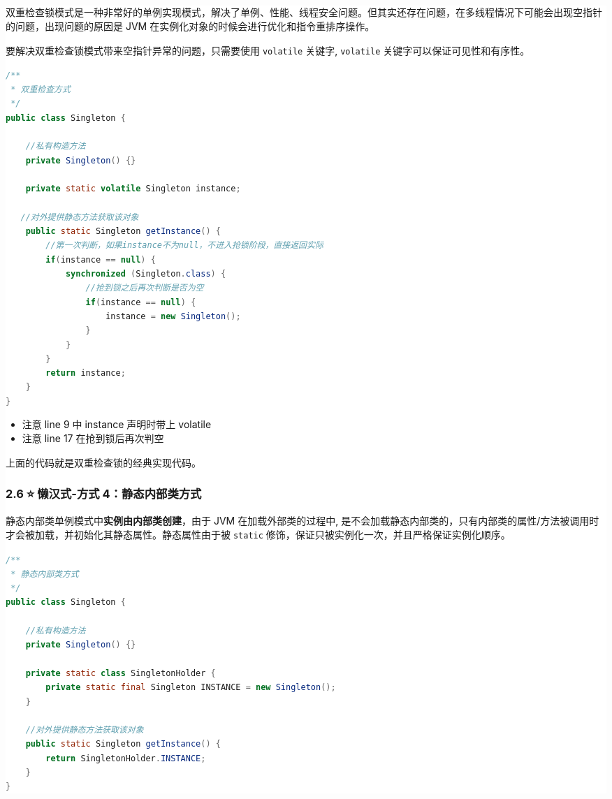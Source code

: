 双重检查锁模式是一种非常好的单例实现模式，解决了单例、性能、线程安全问题。但其实还存在问题，在多线程情况下可能会出现空指针的问题，出现问题的原因是 JVM 在实例化对象的时候会进行优化和指令重排序操作。

要解决双重检查锁模式带来空指针异常的问题，只需要使用 `volatile` 关键字, `volatile` 关键字可以保证可见性和有序性。

```java {9, 16-17}
/**
 * 双重检查方式
 */
public class Singleton {

    //私有构造方法
    private Singleton() {}

    private static volatile Singleton instance;

   //对外提供静态方法获取该对象
    public static Singleton getInstance() {
		//第一次判断，如果instance不为null，不进入抢锁阶段，直接返回实际
        if(instance == null) {
            synchronized (Singleton.class) {
                //抢到锁之后再次判断是否为空
                if(instance == null) {
                    instance = new Singleton();
                }
            }
        }
        return instance;
    }
}
```

+ 注意 line 9 中 instance 声明时带上 volatile
+ 注意 line 17 在抢到锁后再次判空

上面的代码就是双重检查锁的经典实现代码。

### 2.6 :star: 懒汉式-方式 4：静态内部类方式

静态内部类单例模式中**实例由内部类创建**，由于 JVM 在加载外部类的过程中, 是不会加载静态内部类的，只有内部类的属性/方法被调用时才会被加载，并初始化其静态属性。静态属性由于被 `static` 修饰，保证只被实例化一次，并且严格保证实例化顺序。

```java
/**
 * 静态内部类方式
 */
public class Singleton {

    //私有构造方法
    private Singleton() {}

    private static class SingletonHolder {
        private static final Singleton INSTANCE = new Singleton();
    }

    //对外提供静态方法获取该对象
    public static Singleton getInstance() {
        return SingletonHolder.INSTANCE;
    }
}
```
